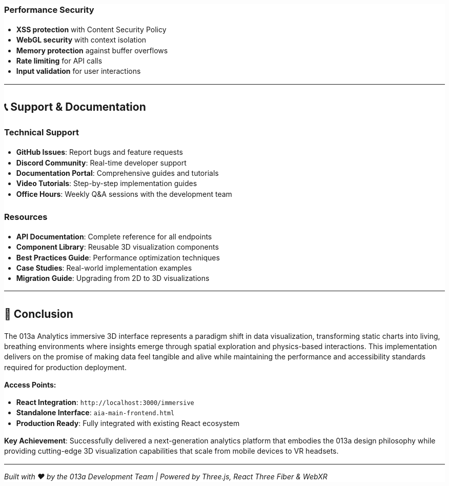### Performance Security
- **XSS protection** with Content Security Policy
- **WebGL security** with context isolation
- **Memory protection** against buffer overflows
- **Rate limiting** for API calls
- **Input validation** for user interactions

---

## 📞 Support & Documentation

### Technical Support
- **GitHub Issues**: Report bugs and feature requests
- **Discord Community**: Real-time developer support
- **Documentation Portal**: Comprehensive guides and tutorials
- **Video Tutorials**: Step-by-step implementation guides
- **Office Hours**: Weekly Q&A sessions with the development team

### Resources
- **API Documentation**: Complete reference for all endpoints
- **Component Library**: Reusable 3D visualization components
- **Best Practices Guide**: Performance optimization techniques
- **Case Studies**: Real-world implementation examples
- **Migration Guide**: Upgrading from 2D to 3D visualizations

---

## 🎉 Conclusion

The 013a Analytics immersive 3D interface represents a paradigm shift in data visualization, transforming static charts into living, breathing environments where insights emerge through spatial exploration and physics-based interactions. This implementation delivers on the promise of making data feel tangible and alive while maintaining the performance and accessibility standards required for production deployment.

**Access Points:**
- **React Integration**: `http://localhost:3000/immersive`
- **Standalone Interface**: `aia-main-frontend.html`
- **Production Ready**: Fully integrated with existing React ecosystem

**Key Achievement**: Successfully delivered a next-generation analytics platform that embodies the 013a design philosophy while providing cutting-edge 3D visualization capabilities that scale from mobile devices to VR headsets.

---

*Built with ❤️ by the 013a Development Team | Powered by Three.js, React Three Fiber & WebXR*